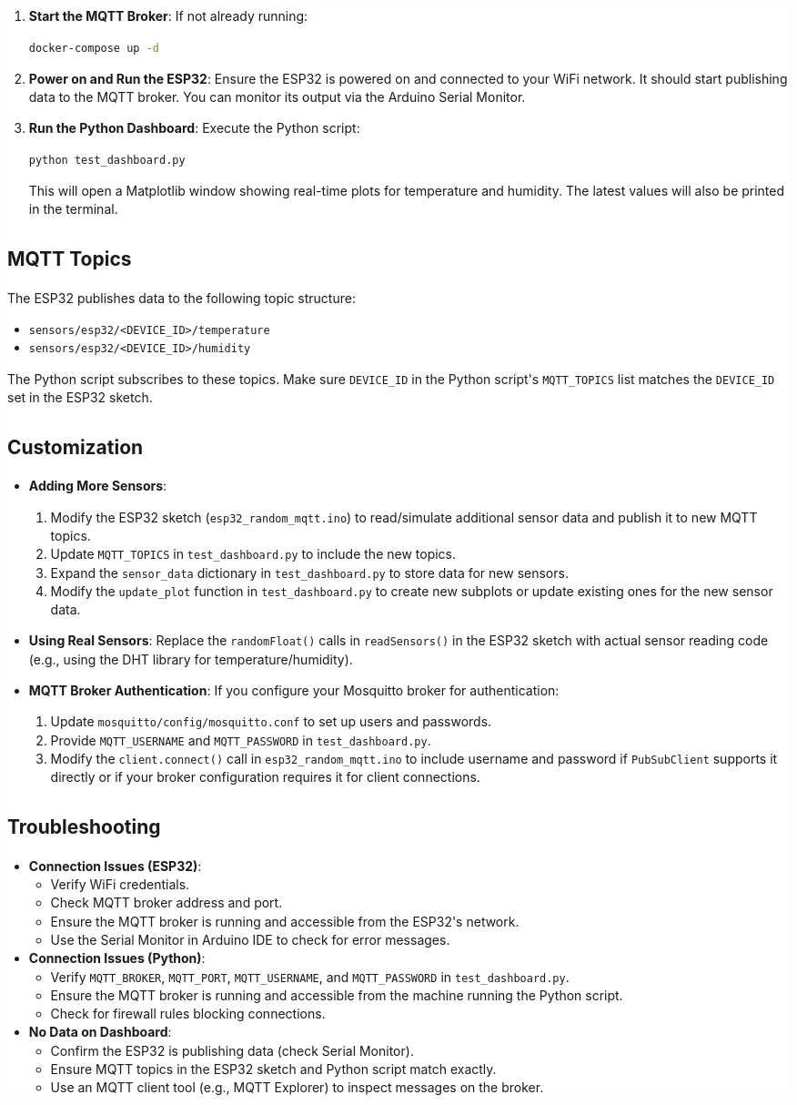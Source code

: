 1.  **Start the MQTT Broker**:
    If not already running:
    ```bash
    docker-compose up -d
    ```

2.  **Power on and Run the ESP32**:
    Ensure the ESP32 is powered on and connected to your WiFi network. It should start publishing data to the MQTT broker. You can monitor its output via the Arduino Serial Monitor.

3.  **Run the Python Dashboard**:
    Execute the Python script:
    ```bash
    python test_dashboard.py
    ```
    This will open a Matplotlib window showing real-time plots for temperature and humidity. The latest values will also be printed in the terminal.

## MQTT Topics

The ESP32 publishes data to the following topic structure:

*   `sensors/esp32/<DEVICE_ID>/temperature`
*   `sensors/esp32/<DEVICE_ID>/humidity`

The Python script subscribes to these topics. Make sure `DEVICE_ID` in the Python script's `MQTT_TOPICS` list matches the `DEVICE_ID` set in the ESP32 sketch.

## Customization

*   **Adding More Sensors**:
    1.  Modify the ESP32 sketch (`esp32_random_mqtt.ino`) to read/simulate additional sensor data and publish it to new MQTT topics.
    2.  Update `MQTT_TOPICS` in `test_dashboard.py` to include the new topics.
    3.  Expand the `sensor_data` dictionary in `test_dashboard.py` to store data for new sensors.
    4.  Modify the `update_plot` function in `test_dashboard.py` to create new subplots or update existing ones for the new sensor data.

*   **Using Real Sensors**:
    Replace the `randomFloat()` calls in `readSensors()` in the ESP32 sketch with actual sensor reading code (e.g., using the DHT library for temperature/humidity).

*   **MQTT Broker Authentication**:
    If you configure your Mosquitto broker for authentication:
    1.  Update `mosquitto/config/mosquitto.conf` to set up users and passwords.
    2.  Provide `MQTT_USERNAME` and `MQTT_PASSWORD` in `test_dashboard.py`.
    3.  Modify the `client.connect()` call in `esp32_random_mqtt.ino` to include username and password if `PubSubClient` supports it directly or if your broker configuration requires it for client connections.

## Troubleshooting

*   **Connection Issues (ESP32)**:
    *   Verify WiFi credentials.
    *   Check MQTT broker address and port.
    *   Ensure the MQTT broker is running and accessible from the ESP32's network.
    *   Use the Serial Monitor in Arduino IDE to check for error messages.
*   **Connection Issues (Python)**:
    *   Verify `MQTT_BROKER`, `MQTT_PORT`, `MQTT_USERNAME`, and `MQTT_PASSWORD` in `test_dashboard.py`.
    *   Ensure the MQTT broker is running and accessible from the machine running the Python script.
    *   Check for firewall rules blocking connections.
*   **No Data on Dashboard**:
    *   Confirm the ESP32 is publishing data (check Serial Monitor).
    *   Ensure MQTT topics in the ESP32 sketch and Python script match exactly.
    *   Use an MQTT client tool (e.g., MQTT Explorer) to inspect messages on the broker.
